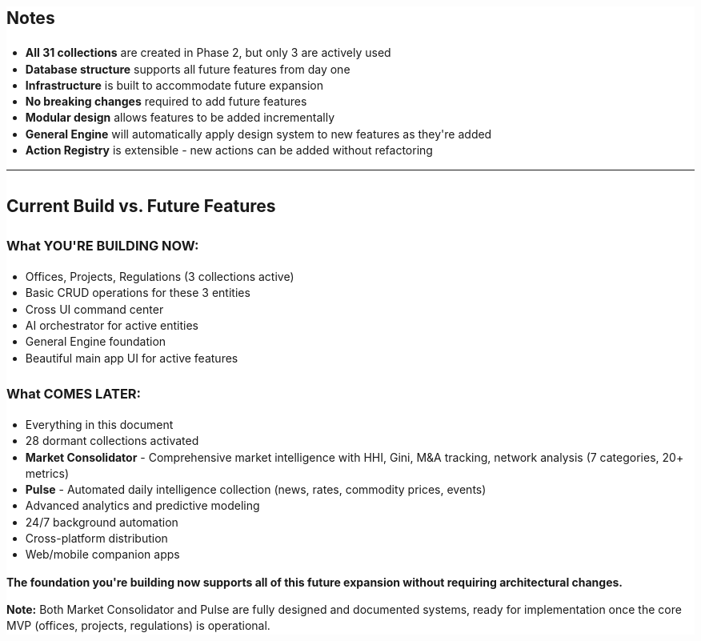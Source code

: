 
## Notes

- **All 31 collections** are created in Phase 2, but only 3 are actively used
- **Database structure** supports all future features from day one
- **Infrastructure** is built to accommodate future expansion
- **No breaking changes** required to add future features
- **Modular design** allows features to be added incrementally
- **General Engine** will automatically apply design system to new features as they're added
- **Action Registry** is extensible - new actions can be added without refactoring

---

## Current Build vs. Future Features

### What YOU'RE BUILDING NOW:
- Offices, Projects, Regulations (3 collections active)
- Basic CRUD operations for these 3 entities
- Cross UI command center
- AI orchestrator for active entities
- General Engine foundation
- Beautiful main app UI for active features

### What COMES LATER:
- Everything in this document
- 28 dormant collections activated
- **Market Consolidator** - Comprehensive market intelligence with HHI, Gini, M&A tracking, network analysis (7 categories, 20+ metrics)
- **Pulse** - Automated daily intelligence collection (news, rates, commodity prices, events)
- Advanced analytics and predictive modeling
- 24/7 background automation
- Cross-platform distribution
- Web/mobile companion apps

**The foundation you're building now supports all of this future expansion without requiring architectural changes.**

**Note:** Both Market Consolidator and Pulse are fully designed and documented systems, ready for implementation once the core MVP (offices, projects, regulations) is operational.

